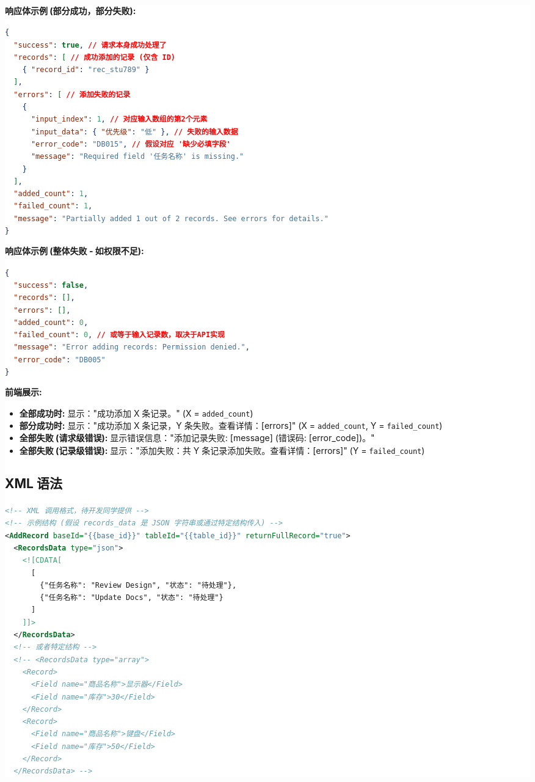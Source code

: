 **响应体示例 (部分成功，部分失败):**
```json
{
  "success": true, // 请求本身成功处理了
  "records": [ // 成功添加的记录 (仅含 ID)
    { "record_id": "rec_stu789" }
  ],
  "errors": [ // 添加失败的记录
    {
      "input_index": 1, // 对应输入数组的第2个元素
      "input_data": { "优先级": "低" }, // 失败的输入数据
      "error_code": "DB015", // 假设对应 '缺少必填字段'
      "message": "Required field '任务名称' is missing."
    }
  ],
  "added_count": 1,
  "failed_count": 1,
  "message": "Partially added 1 out of 2 records. See errors for details."
}
```

**响应体示例 (整体失败 - 如权限不足):**
```json
{
  "success": false,
  "records": [],
  "errors": [],
  "added_count": 0,
  "failed_count": 0, // 或等于输入记录数，取决于API实现
  "message": "Error adding records: Permission denied.",
  "error_code": "DB005"
}
```

**前端展示:**
*   **全部成功时:** 显示："成功添加 X 条记录。" (X = `added_count`)
*   **部分成功时:** 显示："成功添加 X 条记录，Y 条失败。查看详情：[errors]" (X = `added_count`, Y = `failed_count`)
*   **全部失败 (请求级错误):** 显示错误信息："添加记录失败: [message] (错误码: [error_code])。"
*   **全部失败 (记录级错误):** 显示："添加失败：共 Y 条记录添加失败。查看详情：[errors]" (Y = `failed_count`)

## XML 语法

```xml
<!-- XML 调用格式，待开发同学提供 -->
<!-- 示例结构 (假设 records_data 是 JSON 字符串或通过特定结构传入) -->
<AddRecord baseId="{{base_id}}" tableId="{{table_id}}" returnFullRecord="true">
  <RecordsData type="json">
    <![CDATA[
      [
        {"任务名称": "Review Design", "状态": "待处理"},
        {"任务名称": "Update Docs", "状态": "待处理"}
      ]
    ]]>
  </RecordsData>
  <!-- 或者特定结构 -->
  <!-- <RecordsData type="array">
    <Record>
      <Field name="商品名称">显示器</Field>
      <Field name="库存">30</Field>
    </Record>
    <Record>
      <Field name="商品名称">键盘</Field>
      <Field name="库存">50</Field>
    </Record>
  </RecordsData> -->
```